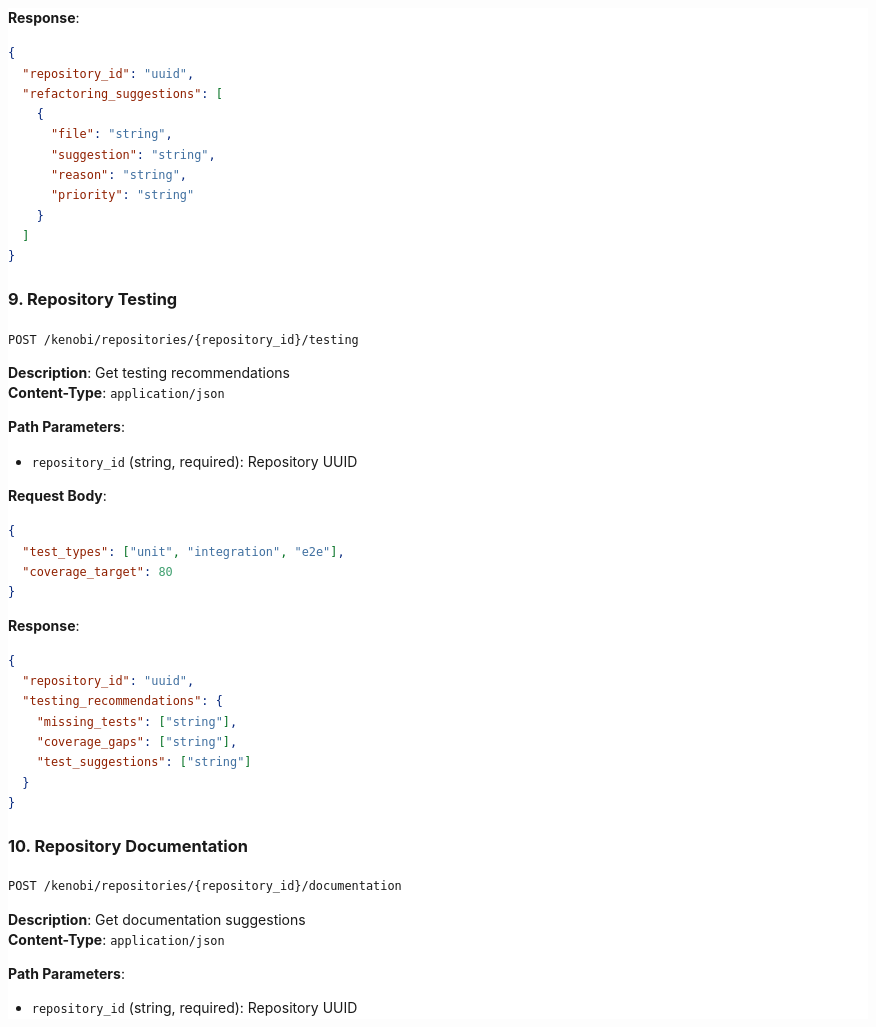 **Response**:
```json
{
  "repository_id": "uuid",
  "refactoring_suggestions": [
    {
      "file": "string",
      "suggestion": "string",
      "reason": "string",
      "priority": "string"
    }
  ]
}
```

### 9. Repository Testing
```http
POST /kenobi/repositories/{repository_id}/testing
```
**Description**: Get testing recommendations  
**Content-Type**: `application/json`

**Path Parameters**:
- `repository_id` (string, required): Repository UUID

**Request Body**:
```json
{
  "test_types": ["unit", "integration", "e2e"],
  "coverage_target": 80
}
```

**Response**:
```json
{
  "repository_id": "uuid",
  "testing_recommendations": {
    "missing_tests": ["string"],
    "coverage_gaps": ["string"],
    "test_suggestions": ["string"]
  }
}
```

### 10. Repository Documentation
```http
POST /kenobi/repositories/{repository_id}/documentation
```
**Description**: Get documentation suggestions  
**Content-Type**: `application/json`

**Path Parameters**:
- `repository_id` (string, required): Repository UUID
